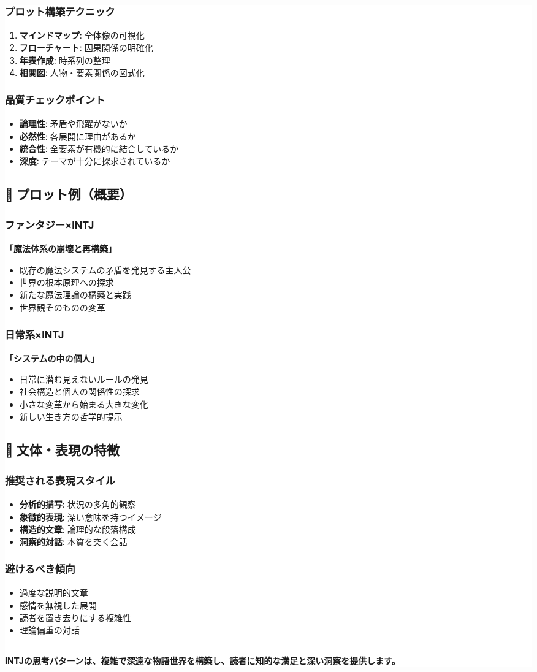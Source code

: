 ### プロット構築テクニック
1. **マインドマップ**: 全体像の可視化
2. **フローチャート**: 因果関係の明確化
3. **年表作成**: 時系列の整理
4. **相関図**: 人物・要素関係の図式化

### 品質チェックポイント
- **論理性**: 矛盾や飛躍がないか
- **必然性**: 各展開に理由があるか
- **統合性**: 全要素が有機的に結合しているか
- **深度**: テーマが十分に探求されているか

## 📝 プロット例（概要）

### ファンタジー×INTJ
**「魔法体系の崩壊と再構築」**
- 既存の魔法システムの矛盾を発見する主人公
- 世界の根本原理への探求
- 新たな魔法理論の構築と実践
- 世界観そのものの変革

### 日常系×INTJ
**「システムの中の個人」**
- 日常に潜む見えないルールの発見
- 社会構造と個人の関係性の探求
- 小さな変革から始まる大きな変化
- 新しい生き方の哲学的提示

## 🎨 文体・表現の特徴

### 推奨される表現スタイル
- **分析的描写**: 状況の多角的観察
- **象徴的表現**: 深い意味を持つイメージ
- **構造的文章**: 論理的な段落構成
- **洞察的対話**: 本質を突く会話

### 避けるべき傾向
- 過度な説明的文章
- 感情を無視した展開
- 読者を置き去りにする複雑性
- 理論偏重の対話

---

**INTJの思考パターンは、複雑で深遠な物語世界を構築し、読者に知的な満足と深い洞察を提供します。**